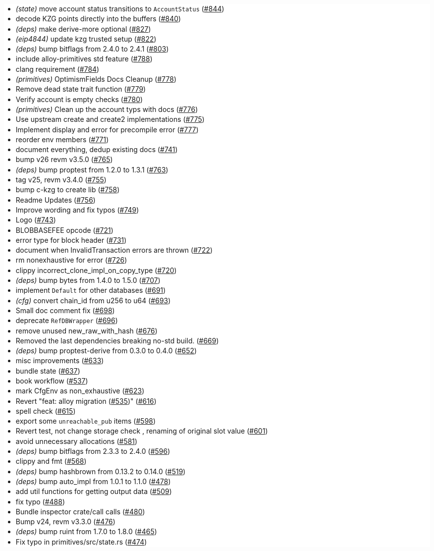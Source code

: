 - *(state)* move account status transitions to `AccountStatus` ([#844](https://github.com/bnb-chain/revm/pull/844))
- decode KZG points directly into the buffers ([#840](https://github.com/bnb-chain/revm/pull/840))
- *(deps)* make derive-more optional ([#827](https://github.com/bnb-chain/revm/pull/827))
- *(eip4844)* update kzg trusted setup ([#822](https://github.com/bnb-chain/revm/pull/822))
- *(deps)* bump bitflags from 2.4.0 to 2.4.1 ([#803](https://github.com/bnb-chain/revm/pull/803))
- include alloy-primitives std feature ([#788](https://github.com/bnb-chain/revm/pull/788))
- clang requirement ([#784](https://github.com/bnb-chain/revm/pull/784))
- *(primitives)* OptimismFields Docs Cleanup ([#778](https://github.com/bnb-chain/revm/pull/778))
- Remove dead state trait function ([#779](https://github.com/bnb-chain/revm/pull/779))
- Verify account is empty checks ([#780](https://github.com/bnb-chain/revm/pull/780))
- *(primitives)* Clean up the account typs with docs ([#776](https://github.com/bnb-chain/revm/pull/776))
- Use upstream create and create2 implementations ([#775](https://github.com/bnb-chain/revm/pull/775))
- Implement display and error for precompile error ([#777](https://github.com/bnb-chain/revm/pull/777))
- reorder env members ([#771](https://github.com/bnb-chain/revm/pull/771))
- document everything, dedup existing docs ([#741](https://github.com/bnb-chain/revm/pull/741))
- bump v26 revm v3.5.0 ([#765](https://github.com/bnb-chain/revm/pull/765))
- *(deps)* bump proptest from 1.2.0 to 1.3.1 ([#763](https://github.com/bnb-chain/revm/pull/763))
- tag v25, revm v3.4.0 ([#755](https://github.com/bnb-chain/revm/pull/755))
- bump c-kzg to create lib ([#758](https://github.com/bnb-chain/revm/pull/758))
- Readme Updates ([#756](https://github.com/bnb-chain/revm/pull/756))
- Improve wording and fix typos ([#749](https://github.com/bnb-chain/revm/pull/749))
- Logo ([#743](https://github.com/bnb-chain/revm/pull/743))
- BLOBBASEFEE opcode ([#721](https://github.com/bnb-chain/revm/pull/721))
- error type for block header ([#731](https://github.com/bnb-chain/revm/pull/731))
- document when InvalidTransaction errors are thrown ([#722](https://github.com/bnb-chain/revm/pull/722))
- rm nonexhaustive for error ([#726](https://github.com/bnb-chain/revm/pull/726))
- clippy incorrect_clone_impl_on_copy_type ([#720](https://github.com/bnb-chain/revm/pull/720))
- *(deps)* bump bytes from 1.4.0 to 1.5.0 ([#707](https://github.com/bnb-chain/revm/pull/707))
- implement `Default` for other databases ([#691](https://github.com/bnb-chain/revm/pull/691))
- *(cfg)* convert chain_id from u256 to u64 ([#693](https://github.com/bnb-chain/revm/pull/693))
- Small doc comment fix ([#698](https://github.com/bnb-chain/revm/pull/698))
- deprecate `RefDBWrapper` ([#696](https://github.com/bnb-chain/revm/pull/696))
- remove unused new_raw_with_hash ([#676](https://github.com/bnb-chain/revm/pull/676))
- Removed the last dependencies breaking no-std build. ([#669](https://github.com/bnb-chain/revm/pull/669))
- *(deps)* bump proptest-derive from 0.3.0 to 0.4.0 ([#652](https://github.com/bnb-chain/revm/pull/652))
- misc improvements ([#633](https://github.com/bnb-chain/revm/pull/633))
- bundle state ([#637](https://github.com/bnb-chain/revm/pull/637))
- book workflow ([#537](https://github.com/bnb-chain/revm/pull/537))
- mark CfgEnv as non_exhaustive ([#623](https://github.com/bnb-chain/revm/pull/623))
- Revert "feat: alloy migration ([#535](https://github.com/bnb-chain/revm/pull/535))" ([#616](https://github.com/bnb-chain/revm/pull/616))
- spell check ([#615](https://github.com/bnb-chain/revm/pull/615))
- export some `unreachable_pub` items ([#598](https://github.com/bnb-chain/revm/pull/598))
- Revert test, not change storage check , renaming of original slot value ([#601](https://github.com/bnb-chain/revm/pull/601))
- avoid unnecessary allocations ([#581](https://github.com/bnb-chain/revm/pull/581))
- *(deps)* bump bitflags from 2.3.3 to 2.4.0 ([#596](https://github.com/bnb-chain/revm/pull/596))
- clippy and fmt ([#568](https://github.com/bnb-chain/revm/pull/568))
- *(deps)* bump hashbrown from 0.13.2 to 0.14.0 ([#519](https://github.com/bnb-chain/revm/pull/519))
- *(deps)* bump auto_impl from 1.0.1 to 1.1.0 ([#478](https://github.com/bnb-chain/revm/pull/478))
- add util functions for getting output data ([#509](https://github.com/bnb-chain/revm/pull/509))
- fix typo ([#488](https://github.com/bnb-chain/revm/pull/488))
- Bundle inspector crate/call calls ([#480](https://github.com/bnb-chain/revm/pull/480))
- Bump v24, revm v3.3.0 ([#476](https://github.com/bnb-chain/revm/pull/476))
- *(deps)* bump ruint from 1.7.0 to 1.8.0 ([#465](https://github.com/bnb-chain/revm/pull/465))
- Fix typo in primitives/src/state.rs ([#474](https://github.com/bnb-chain/revm/pull/474))